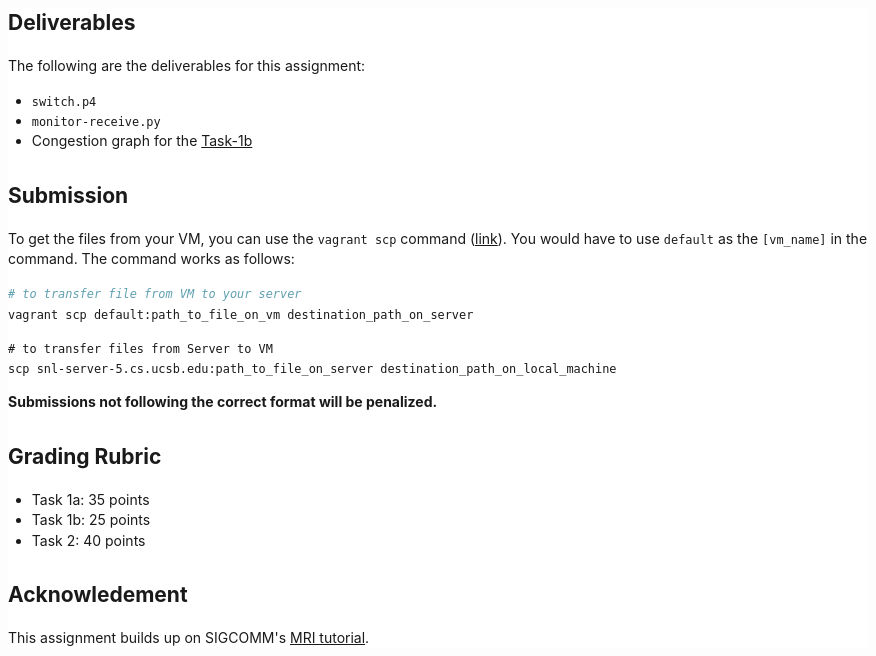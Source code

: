 ## Deliverables
The following are the deliverables for this assignment:
* `switch.p4`
* `monitor-receive.py`
* Congestion graph for the [Task-1b](#Task-1b)

## Submission
To get the files from your VM, you can use the `vagrant scp` command ([link](https://stackoverflow.com/a/28359455/7263373)). You would have to use `default` as the `[vm_name]` in the command. The command works as follows:
```bash
# to transfer file from VM to your server
vagrant scp default:path_to_file_on_vm destination_path_on_server
```
```
# to transfer files from Server to VM
scp snl-server-5.cs.ucsb.edu:path_to_file_on_server destination_path_on_local_machine
```
**Submissions not following the correct format will be penalized.**

## Grading Rubric
* Task 1a: 35 points
* Task 1b: 25 points
* Task 2: 40 points

## Acknowledement
This assignment builds up on SIGCOMM's [MRI tutorial](https://github.com/p4lang/tutorials/tree/master/exercises/mri).


[gq]: https://github.com/SNL-UCSB/cs176b-assignments/blob/master/winter22/assignment2/graph_queues.py
[mr]: https://github.com/SNL-UCSB/cs176b-assignments/blob/master/winter22/assignment2/monitor-receive.py
[s1rj]: https://github.com/SNL-UCSB/cs176b-assignments/blob/master/winter22/assignment2/s1-runtime-init.json
[sm]: https://github.com/SNL-UCSB/cs176b-assignments/blob/master/winter22/assignment2/start_mininet.py
[sp4]: https://github.com/SNL-UCSB/cs176b-assignments/blob/master/winter22/assignment2/switch.p4
[sg]: https://github.com/SNL-UCSB/cs176b-assignments/blob/master/winter22/assignment2/queue_graph.png
